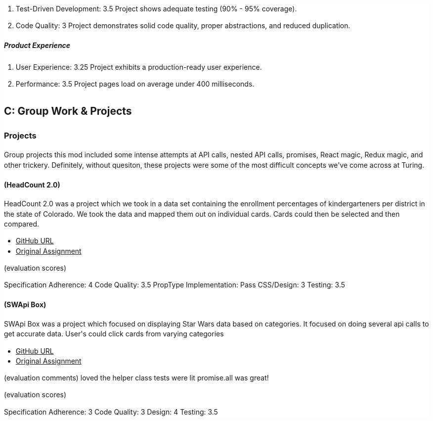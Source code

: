 1. Test-Driven Development: 3.5
Project shows adequate testing (90% - 95% coverage).

2. Code Quality: 3
Project demonstrates solid code quality, proper abstractions, and reduced duplication.

##### Product Experience

1. User Experience: 3.25
Project exhibits a production-ready user experience.

2. Performance: 3.5
Project pages load on average under 400 milliseconds.


## C: Group Work & Projects

### Projects

Group projects this mod included some intense attempts at API calls, nested API calls, promises, React magic, Redux magic, and other trickery. Definitely, without quesiton, these projects were some of the most difficult concepts we've come across at Turing.


#### (HeadCount 2.0)
HeadCount 2.0 was a project which we took in a data set containing the enrollment percentages of kindergarteners per district in the state of Colorado. We took the data and mapped them out on individual cards. Cards could then be selected and then compared. 

* [GitHub URL](https://github.com/JohnBinning/headcount2.0)
* [Original Assignment](https://github.com/turingschool-examples/headcount2.0)

(evaluation scores)

Specification Adherence: 4 
Code Quality: 3.5 
PropType Implementation: Pass 
CSS/Design: 3 
Testing: 3.5 


#### (SWApi Box)
SWApi Box was a project which focused on displaying Star Wars data based on categories. It focused on doing several api calls to get accurate data. User's could click cards from varying categories

* [GitHub URL](https://github.com/cbandrow/swapibox)
* [Original Assignment](http://frontend.turing.io/projects/swapi-box.html)

(evaluation comments)
loved the helper class
tests were lit
promise.all was great!

(evaluation scores)

Specification Adherence: 3
Code Quality: 3
Design: 4
Testing: 3.5
